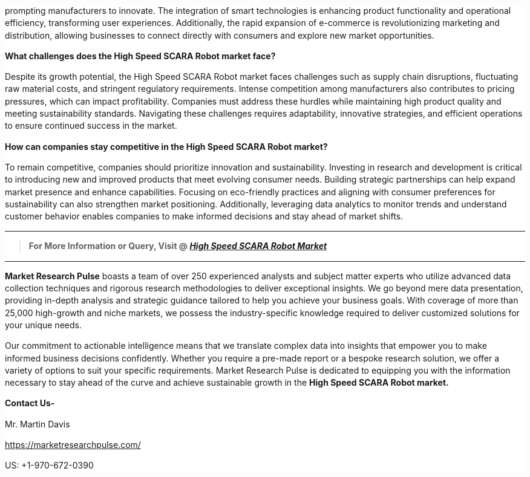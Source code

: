 prompting manufacturers to innovate. The integration of smart technologies is enhancing product functionality and operational efficiency, transforming user experiences. Additionally, the rapid expansion of e-commerce is revolutionizing marketing and distribution, allowing businesses to connect directly with consumers and explore new market opportunities.</p><p><strong>What challenges does the High Speed SCARA Robot market face?</strong></p><p>Despite its growth potential, the High Speed SCARA Robot market faces challenges such as supply chain disruptions, fluctuating raw material costs, and stringent regulatory requirements. Intense competition among manufacturers also contributes to pricing pressures, which can impact profitability. Companies must address these hurdles while maintaining high product quality and meeting sustainability standards. Navigating these challenges requires adaptability, innovative strategies, and efficient operations to ensure continued success in the market.</p><p><strong>How can companies stay competitive in the High Speed SCARA Robot market?</strong></p><p>To remain competitive, companies should prioritize innovation and sustainability. Investing in research and development is critical to introducing new and improved products that meet evolving consumer needs. Building strategic partnerships can help expand market presence and enhance capabilities. Focusing on eco-friendly practices and aligning with consumer preferences for sustainability can also strengthen market positioning. Additionally, leveraging data analytics to monitor trends and understand customer behavior enables companies to make informed decisions and stay ahead of market shifts.</p><hr /><blockquote><p><strong>For More Information or Query, Visit @&nbsp;<em><a href="https://marketresearchpulse.com/report/34692/high-speed-scara-robot-market?utm_source=Linkedin&utm_medium=0116">High Speed SCARA Robot Market</a></em></strong></p></blockquote><hr /><p><strong>Market Research Pulse</strong> boasts a team of over 250 experienced analysts and subject matter experts who utilize advanced data collection techniques and rigorous research methodologies to deliver exceptional insights. We go beyond mere data presentation, providing in-depth analysis and strategic guidance tailored to help you achieve your business goals. With coverage of more than 25,000 high-growth and niche markets, we possess the industry-specific knowledge required to deliver customized solutions for your unique needs.</p><p>Our commitment to actionable intelligence means that we translate complex data into insights that empower you to make informed business decisions confidently. Whether you require a pre-made report or a bespoke research solution, we offer a variety of options to suit your specific requirements. Market Research Pulse is dedicated to equipping you with the information necessary to stay ahead of the curve and achieve sustainable growth in the <strong>High Speed SCARA Robot market.</strong></p><p><strong>Contact Us-</strong></p><p>Mr. Martin Davis</p><p>https://marketresearchpulse.com/</p><p>US: +1-970-672-0390</p>
